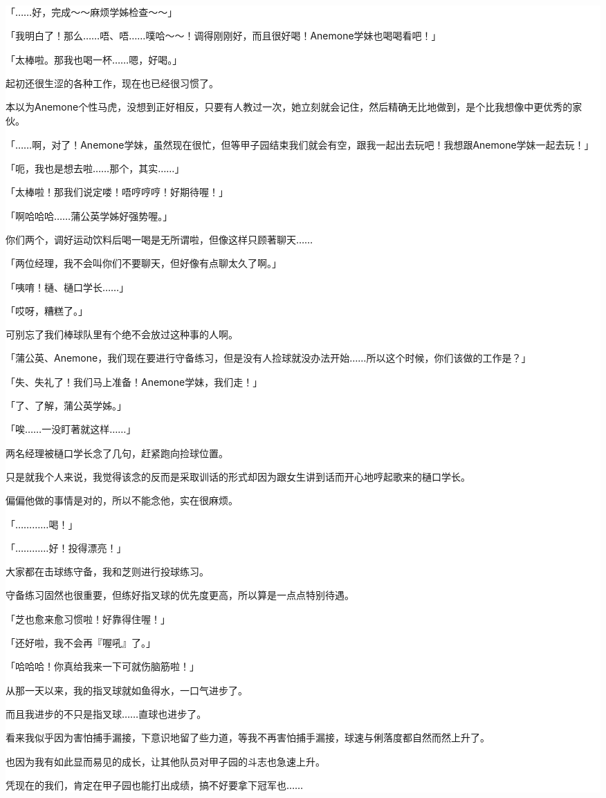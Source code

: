 「……好，完成～～麻烦学姊检查～～」

「我明白了！那么……唔、唔……噗哈～～！调得刚刚好，而且很好喝！Anemone学妹也喝喝看吧！」

「太棒啦。那我也喝一杯……嗯，好喝。」

起初还很生涩的各种工作，现在也已经很习惯了。

本以为Anemone个性马虎，没想到正好相反，只要有人教过一次，她立刻就会记住，然后精确无比地做到，是个比我想像中更优秀的家伙。

「……啊，对了！Anemone学妹，虽然现在很忙，但等甲子园结束我们就会有空，跟我一起出去玩吧！我想跟Anemone学妹一起去玩！」

「呃，我也是想去啦……那个，其实……」

「太棒啦！那我们说定喽！唔哼哼哼！好期待喔！」

「啊哈哈哈……蒲公英学姊好强势喔。」

你们两个，调好运动饮料后喝一喝是无所谓啦，但像这样只顾著聊天……

「两位经理，我不会叫你们不要聊天，但好像有点聊太久了啊。」

「咦唷！樋、樋口学长……」

「哎呀，糟糕了。」

可别忘了我们棒球队里有个绝不会放过这种事的人啊。

「蒲公英、Anemone，我们现在要进行守备练习，但是没有人捡球就没办法开始……所以这个时候，你们该做的工作是？」

「失、失礼了！我们马上准备！Anemone学妹，我们走！」

「了、了解，蒲公英学姊。」

「唉……一没盯著就这样……」

两名经理被樋口学长念了几句，赶紧跑向捡球位置。

只是就我个人来说，我觉得该念的反而是采取训话的形式却因为跟女生讲到话而开心地哼起歌来的樋口学长。

偏偏他做的事情是对的，所以不能念他，实在很麻烦。

「…………喝！」

「…………好！投得漂亮！」

大家都在击球练守备，我和芝则进行投球练习。

守备练习固然也很重要，但练好指叉球的优先度更高，所以算是一点点特别待遇。

「芝也愈来愈习惯啦！好靠得住喔！」

「还好啦，我不会再『喔吼』了。」

「哈哈哈！你真给我来一下可就伤脑筋啦！」

从那一天以来，我的指叉球就如鱼得水，一口气进步了。

而且我进步的不只是指叉球……直球也进步了。

看来我似乎因为害怕捕手漏接，下意识地留了些力道，等我不再害怕捕手漏接，球速与俐落度都自然而然上升了。

也因为我有如此显而易见的成长，让其他队员对甲子园的斗志也急速上升。

凭现在的我们，肯定在甲子园也能打出成绩，搞不好要拿下冠军也……
